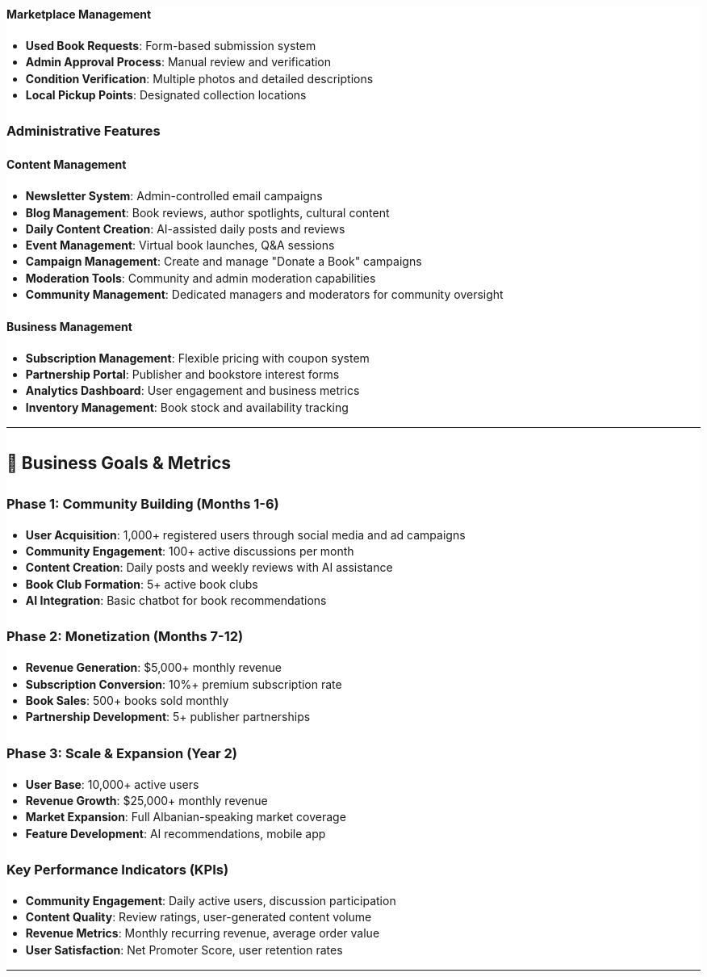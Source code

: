 #### **Marketplace Management**
- **Used Book Requests**: Form-based submission system
- **Admin Approval Process**: Manual review and verification
- **Condition Verification**: Multiple photos and detailed descriptions
- **Local Pickup Points**: Designated collection locations

### **Administrative Features**

#### **Content Management**
- **Newsletter System**: Admin-controlled email campaigns
- **Blog Management**: Book reviews, author spotlights, cultural content
- **Daily Content Creation**: AI-assisted daily posts and reviews
- **Event Management**: Virtual book launches, Q&A sessions
- **Campaign Management**: Create and manage "Donate a Book" campaigns
- **Moderation Tools**: Community and admin moderation capabilities
- **Community Management**: Dedicated managers and moderators for community oversight

#### **Business Management**
- **Subscription Management**: Flexible pricing with coupon system
- **Partnership Portal**: Publisher and bookstore interest forms
- **Analytics Dashboard**: User engagement and business metrics
- **Inventory Management**: Book stock and availability tracking

---

## 🎯 Business Goals & Metrics

### **Phase 1: Community Building (Months 1-6)**
- **User Acquisition**: 1,000+ registered users through social media and ad campaigns
- **Community Engagement**: 100+ active discussions per month
- **Content Creation**: Daily posts and weekly reviews with AI assistance
- **Book Club Formation**: 5+ active book clubs
- **AI Integration**: Basic chatbot for book recommendations

### **Phase 2: Monetization (Months 7-12)**
- **Revenue Generation**: $5,000+ monthly revenue
- **Subscription Conversion**: 10%+ premium subscription rate
- **Book Sales**: 500+ books sold monthly
- **Partnership Development**: 5+ publisher partnerships

### **Phase 3: Scale & Expansion (Year 2)**
- **User Base**: 10,000+ active users
- **Revenue Growth**: $25,000+ monthly revenue
- **Market Expansion**: Full Albanian-speaking market coverage
- **Feature Development**: AI recommendations, mobile app

### **Key Performance Indicators (KPIs)**
- **Community Engagement**: Daily active users, discussion participation
- **Content Quality**: Review ratings, user-generated content volume
- **Revenue Metrics**: Monthly recurring revenue, average order value
- **User Satisfaction**: Net Promoter Score, user retention rates

---